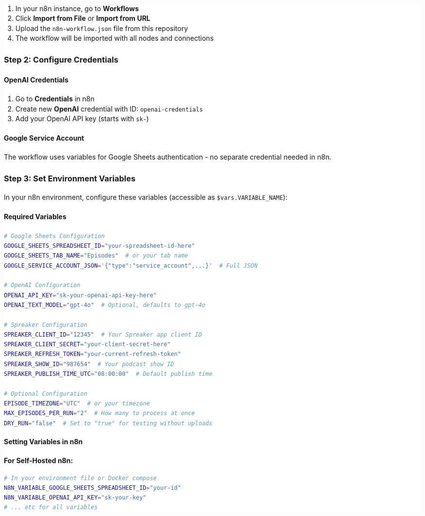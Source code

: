 1. In your n8n instance, go to **Workflows**
2. Click **Import from File** or **Import from URL**
3. Upload the `n8n-workflow.json` file from this repository
4. The workflow will be imported with all nodes and connections

### Step 2: Configure Credentials

#### OpenAI Credentials
1. Go to **Credentials** in n8n
2. Create new **OpenAI** credential with ID: `openai-credentials`
3. Add your OpenAI API key (starts with `sk-`)

#### Google Service Account
The workflow uses variables for Google Sheets authentication - no separate credential needed in n8n.

### Step 3: Set Environment Variables

In your n8n environment, configure these variables (accessible as `$vars.VARIABLE_NAME`):

#### Required Variables

```bash
# Google Sheets Configuration
GOOGLE_SHEETS_SPREADSHEET_ID="your-spreadsheet-id-here"
GOOGLE_SHEETS_TAB_NAME="Episodes"  # or your tab name
GOOGLE_SERVICE_ACCOUNT_JSON='{"type":"service_account",...}'  # Full JSON

# OpenAI Configuration  
OPENAI_API_KEY="sk-your-openai-api-key-here"
OPENAI_TEXT_MODEL="gpt-4o"  # Optional, defaults to gpt-4o

# Spreaker Configuration
SPREAKER_CLIENT_ID="12345"  # Your Spreaker app client ID
SPREAKER_CLIENT_SECRET="your-client-secret-here"
SPREAKER_REFRESH_TOKEN="your-current-refresh-token"
SPREAKER_SHOW_ID="987654"  # Your podcast show ID
SPREAKER_PUBLISH_TIME_UTC="08:00:00"  # Default publish time

# Optional Configuration
EPISODE_TIMEZONE="UTC"  # or your timezone
MAX_EPISODES_PER_RUN="2"  # How many to process at once
DRY_RUN="false"  # Set to "true" for testing without uploads
```

#### Setting Variables in n8n

**For Self-Hosted n8n:**
```bash
# In your environment file or Docker compose
N8N_VARIABLE_GOOGLE_SHEETS_SPREADSHEET_ID="your-id"
N8N_VARIABLE_OPENAI_API_KEY="sk-your-key"
# ... etc for all variables
```
